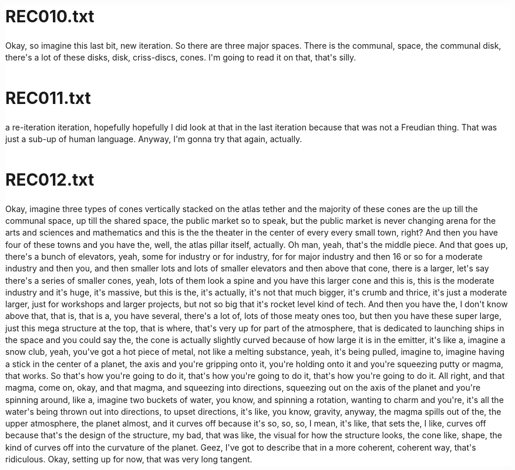 
# REC010.txt
Okay, so imagine this last bit, new iteration.
So there are three major spaces. There is the communal, space, the communal disk, there's
a lot of these disks, disk, criss-discs, cones. I'm going to read it on that, that's silly.


# REC011.txt
a re-iteration iteration, hopefully hopefully I did look at that in the last
iteration because that was not a Freudian thing. That was just a sub-up of human language.
Anyway, I'm gonna try that again, actually.


# REC012.txt
Okay, imagine three types of cones vertically stacked on the atlas tether and the majority
of these cones are the up till the communal space, up till the shared space, the public
market so to speak, but the public market is never changing arena for the arts and sciences
and mathematics and this is the the theater in the center of every every small town, right?
And then you have four of these towns and you have the, well, the atlas pillar itself, actually.
Oh man, yeah, that's the middle piece.
And that goes up, there's a bunch of elevators, yeah, some for industry or for industry, for
for major industry and then 16 or so for a moderate industry and then you, and then smaller
lots and lots of smaller elevators and then above that cone, there is a larger, let's
say there's a series of smaller cones, yeah, lots of them look a spine and you have this larger
cone and this is, this is the moderate industry and it's huge, it's massive, but this is the,
it's actually, it's not that much bigger, it's crumb and thrice, it's just a moderate larger,
just for workshops and larger projects, but not so big that it's rocket level kind of tech.
And then you have the, I don't know above that, that is, that is a, you have several,
there's a lot of, lots of those meaty ones too, but then you have these super large,
just this mega structure at the top, that is where, that's very up for part of the atmosphere,
that is dedicated to launching ships in the space and you could say the, the cone is actually
slightly curved because of how large it is in the emitter, it's like a, imagine a snow club,
yeah, you've got a hot piece of metal, not like a melting substance, yeah, it's being pulled,
imagine to, imagine having a stick in the center of a planet, the axis and you're gripping
onto it, you're holding onto it and you're squeezing putty or magma, that works.
So that's how you're going to do it, that's how you're going to do it, that's how you're going to do it.
All right, and that magma,
come on, okay, and that magma,
and squeezing into directions, squeezing out on the axis of the planet and you're spinning around,
like a, imagine two buckets of water, you know, and spinning a rotation, wanting to charm and
you're, it's all the water's being thrown out into directions,
to upset directions, it's like, you know, gravity, anyway, the magma spills out of the, the
upper atmosphere, the planet almost, and it curves off because it's so,
so, so, I mean, it's like, that sets the, I like, curves off because that's the design of
the structure, my bad, that was like, the visual for how the structure looks, the cone like,
shape, the kind of curves off into the curvature of the planet.
Geez, I've got to describe that in a more coherent, coherent way, that's ridiculous.
Okay, setting up for now, that was very long tangent.
